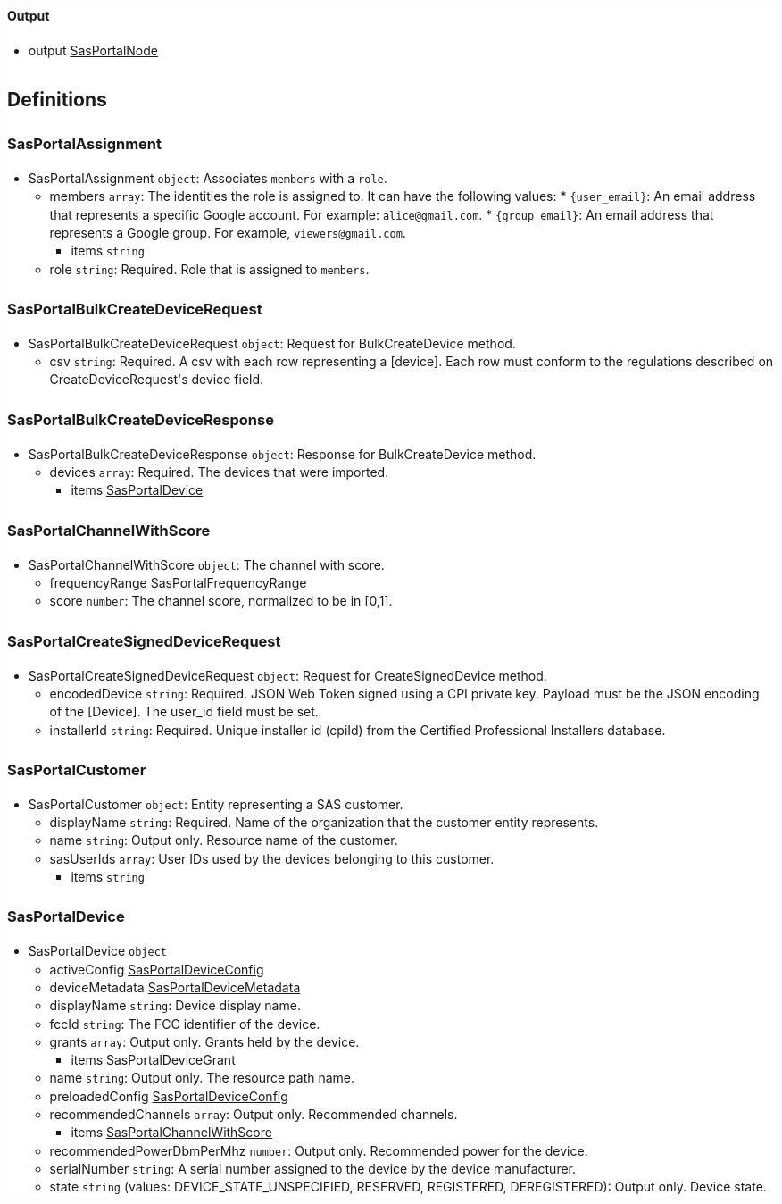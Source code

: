 #### Output
* output [SasPortalNode](#sasportalnode)



## Definitions

### SasPortalAssignment
* SasPortalAssignment `object`: Associates `members` with a `role`.
  * members `array`: The identities the role is assigned to. It can have the following values: * `{user_email}`: An email address that represents a specific Google account. For example: `alice@gmail.com`. * `{group_email}`: An email address that represents a Google group. For example, `viewers@gmail.com`.
    * items `string`
  * role `string`: Required. Role that is assigned to `members`.

### SasPortalBulkCreateDeviceRequest
* SasPortalBulkCreateDeviceRequest `object`: Request for BulkCreateDevice method.
  * csv `string`: Required. A csv with each row representing a [device]. Each row must conform to the regulations described on CreateDeviceRequest's device field.

### SasPortalBulkCreateDeviceResponse
* SasPortalBulkCreateDeviceResponse `object`: Response for BulkCreateDevice method.
  * devices `array`: Required. The devices that were imported.
    * items [SasPortalDevice](#sasportaldevice)

### SasPortalChannelWithScore
* SasPortalChannelWithScore `object`: The channel with score.
  * frequencyRange [SasPortalFrequencyRange](#sasportalfrequencyrange)
  * score `number`: The channel score, normalized to be in [0,1].

### SasPortalCreateSignedDeviceRequest
* SasPortalCreateSignedDeviceRequest `object`: Request for CreateSignedDevice method.
  * encodedDevice `string`: Required. JSON Web Token signed using a CPI private key. Payload must be the JSON encoding of the [Device]. The user_id field must be set.
  * installerId `string`: Required. Unique installer id (cpiId) from the Certified Professional Installers database.

### SasPortalCustomer
* SasPortalCustomer `object`: Entity representing a SAS customer.
  * displayName `string`: Required. Name of the organization that the customer entity represents.
  * name `string`: Output only. Resource name of the customer.
  * sasUserIds `array`: User IDs used by the devices belonging to this customer.
    * items `string`

### SasPortalDevice
* SasPortalDevice `object`
  * activeConfig [SasPortalDeviceConfig](#sasportaldeviceconfig)
  * deviceMetadata [SasPortalDeviceMetadata](#sasportaldevicemetadata)
  * displayName `string`: Device display name.
  * fccId `string`: The FCC identifier of the device.
  * grants `array`: Output only. Grants held by the device.
    * items [SasPortalDeviceGrant](#sasportaldevicegrant)
  * name `string`: Output only. The resource path name.
  * preloadedConfig [SasPortalDeviceConfig](#sasportaldeviceconfig)
  * recommendedChannels `array`: Output only. Recommended channels.
    * items [SasPortalChannelWithScore](#sasportalchannelwithscore)
  * recommendedPowerDbmPerMhz `number`: Output only. Recommended power for the device.
  * serialNumber `string`: A serial number assigned to the device by the device manufacturer.
  * state `string` (values: DEVICE_STATE_UNSPECIFIED, RESERVED, REGISTERED, DEREGISTERED): Output only. Device state.
